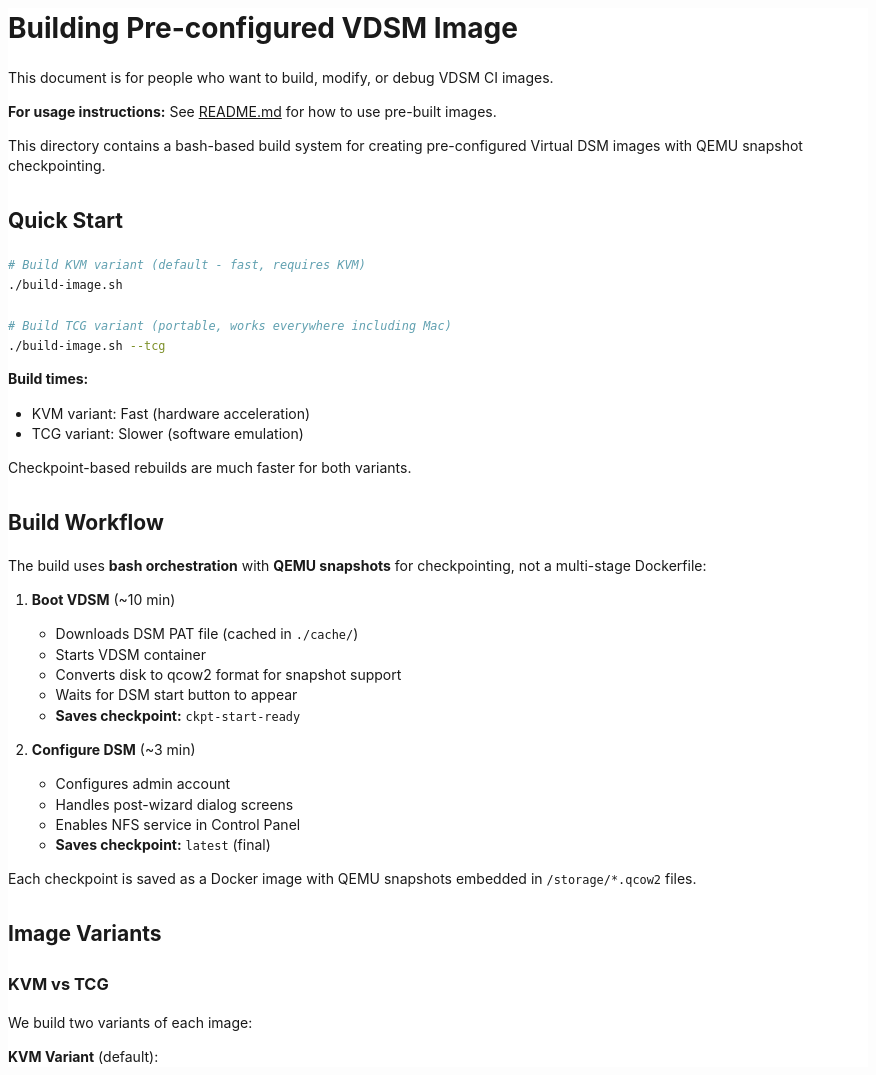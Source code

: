 # Building Pre-configured VDSM Image

This document is for people who want to build, modify, or debug VDSM CI images.

**For usage instructions:** See [README.md](README.md) for how to use pre-built images.

This directory contains a bash-based build system for creating pre-configured Virtual DSM images with QEMU snapshot checkpointing.

## Quick Start

```bash
# Build KVM variant (default - fast, requires KVM)
./build-image.sh

# Build TCG variant (portable, works everywhere including Mac)
./build-image.sh --tcg
```

**Build times:**

- KVM variant: Fast (hardware acceleration)
- TCG variant: Slower (software emulation)

Checkpoint-based rebuilds are much faster for both variants.

## Build Workflow

The build uses **bash orchestration** with **QEMU snapshots** for checkpointing, not a multi-stage Dockerfile:

1. **Boot VDSM** (~10 min)
   - Downloads DSM PAT file (cached in `./cache/`)
   - Starts VDSM container
   - Converts disk to qcow2 format for snapshot support
   - Waits for DSM start button to appear
   - **Saves checkpoint:** `ckpt-start-ready`

2. **Configure DSM** (~3 min)
   - Configures admin account
   - Handles post-wizard dialog screens
   - Enables NFS service in Control Panel
   - **Saves checkpoint:** `latest` (final)

Each checkpoint is saved as a Docker image with QEMU snapshots embedded in `/storage/*.qcow2` files.

## Image Variants

### KVM vs TCG

We build two variants of each image:

**KVM Variant** (default):
